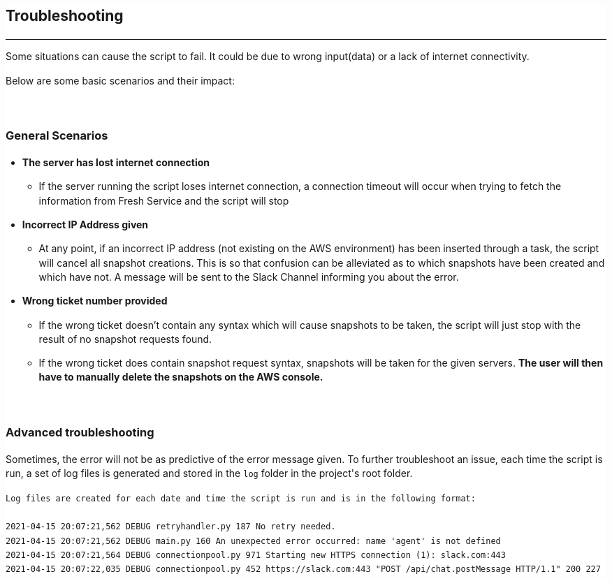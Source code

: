## Troubleshooting
---------------------------

Some situations can cause the script to fail. It could be due to wrong input(data) or a lack of internet connectivity.

Below are some basic scenarios and their impact:

<br/>

### General Scenarios

* **The server has lost internet connection**
    
    * If the server running the script loses internet connection, a connection timeout will occur when trying to fetch the information from Fresh Service and the script will stop
        
* **Incorrect IP Address given**
    
    * At any point, if an incorrect IP address (not existing on the AWS environment) has been inserted through a task, the script will cancel all snapshot creations. This is so that confusion can be alleviated as to which snapshots have been created and which have not. A message will be sent to the Slack Channel informing you about the error.
        
* **Wrong ticket number provided**
    
    * If the wrong ticket doesn’t contain any syntax which will cause snapshots to be taken, the script will just stop with the result of no snapshot requests found.
        
    * If the wrong ticket does contain snapshot request syntax, snapshots will be taken for the given servers. **The user will then have to manually delete the snapshots on the AWS console.**

<br/>  

### Advanced troubleshooting

Sometimes, the error will not be as predictive of the error message given. To further troubleshoot an issue, each time the script is run, a set of log files is generated and stored in the `log` folder in the project's root folder.

```
Log files are created for each date and time the script is run and is in the following format:

2021-04-15 20:07:21,562 DEBUG retryhandler.py 187 No retry needed.
2021-04-15 20:07:21,562 DEBUG main.py 160 An unexpected error occurred: name 'agent' is not defined
2021-04-15 20:07:21,564 DEBUG connectionpool.py 971 Starting new HTTPS connection (1): slack.com:443
2021-04-15 20:07:22,035 DEBUG connectionpool.py 452 https://slack.com:443 "POST /api/chat.postMessage HTTP/1.1" 200 227
```